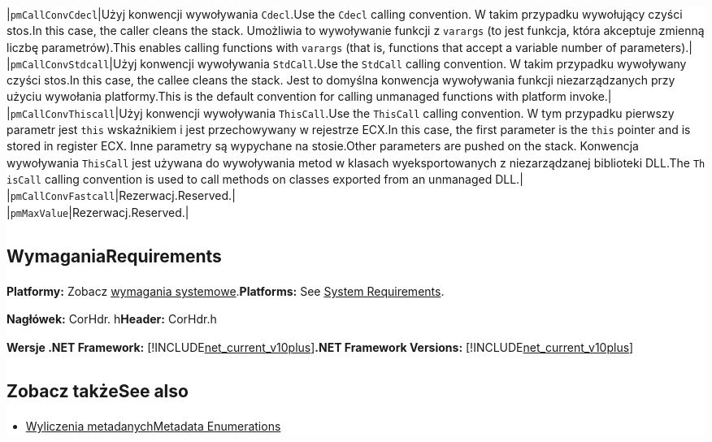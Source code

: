 |`pmCallConvCdecl`|<span data-ttu-id="df561-128">Użyj konwencji wywoływania `Cdecl`.</span><span class="sxs-lookup"><span data-stu-id="df561-128">Use the `Cdecl` calling convention.</span></span> <span data-ttu-id="df561-129">W takim przypadku wywołujący czyści stos.</span><span class="sxs-lookup"><span data-stu-id="df561-129">In this case, the caller cleans the stack.</span></span> <span data-ttu-id="df561-130">Umożliwia to wywoływanie funkcji z `varargs` (to jest funkcja, która akceptuje zmienną liczbę parametrów).</span><span class="sxs-lookup"><span data-stu-id="df561-130">This enables calling functions with `varargs` (that is, functions that accept a variable number of parameters).</span></span>|  
|`pmCallConvStdcall`|<span data-ttu-id="df561-131">Użyj konwencji wywoływania `StdCall`.</span><span class="sxs-lookup"><span data-stu-id="df561-131">Use the `StdCall` calling convention.</span></span> <span data-ttu-id="df561-132">W takim przypadku wywoływany czyści stos.</span><span class="sxs-lookup"><span data-stu-id="df561-132">In this case, the callee cleans the stack.</span></span> <span data-ttu-id="df561-133">Jest to domyślna konwencja wywoływania funkcji niezarządzanych przy użyciu wywołania platformy.</span><span class="sxs-lookup"><span data-stu-id="df561-133">This is the default convention for calling unmanaged functions with platform invoke.</span></span>|  
|`pmCallConvThiscall`|<span data-ttu-id="df561-134">Użyj konwencji wywoływania `ThisCall`.</span><span class="sxs-lookup"><span data-stu-id="df561-134">Use the `ThisCall` calling convention.</span></span> <span data-ttu-id="df561-135">W tym przypadku pierwszy parametr jest `this` wskaźnikiem i jest przechowywany w rejestrze ECX.</span><span class="sxs-lookup"><span data-stu-id="df561-135">In this case, the first parameter is the `this` pointer and is stored in register ECX.</span></span> <span data-ttu-id="df561-136">Inne parametry są wypychane na stosie.</span><span class="sxs-lookup"><span data-stu-id="df561-136">Other parameters are pushed on the stack.</span></span> <span data-ttu-id="df561-137">Konwencja wywoływania `ThisCall` jest używana do wywoływania metod w klasach wyeksportowanych z niezarządzanej biblioteki DLL.</span><span class="sxs-lookup"><span data-stu-id="df561-137">The `ThisCall` calling convention is used to call methods on classes exported from an unmanaged DLL.</span></span>|  
|`pmCallConvFastcall`|<span data-ttu-id="df561-138">Rezerwacj.</span><span class="sxs-lookup"><span data-stu-id="df561-138">Reserved.</span></span>|  
|`pmMaxValue`|<span data-ttu-id="df561-139">Rezerwacj.</span><span class="sxs-lookup"><span data-stu-id="df561-139">Reserved.</span></span>|  
  
## <a name="requirements"></a><span data-ttu-id="df561-140">Wymagania</span><span class="sxs-lookup"><span data-stu-id="df561-140">Requirements</span></span>  
 <span data-ttu-id="df561-141">**Platformy:** Zobacz [wymagania systemowe](../../../../docs/framework/get-started/system-requirements.md).</span><span class="sxs-lookup"><span data-stu-id="df561-141">**Platforms:** See [System Requirements](../../../../docs/framework/get-started/system-requirements.md).</span></span>  
  
 <span data-ttu-id="df561-142">**Nagłówek:** CorHdr. h</span><span class="sxs-lookup"><span data-stu-id="df561-142">**Header:** CorHdr.h</span></span>  
  
 <span data-ttu-id="df561-143">**Wersje .NET Framework:** [!INCLUDE[net_current_v10plus](../../../../includes/net-current-v10plus-md.md)]</span><span class="sxs-lookup"><span data-stu-id="df561-143">**.NET Framework Versions:** [!INCLUDE[net_current_v10plus](../../../../includes/net-current-v10plus-md.md)]</span></span>  
  
## <a name="see-also"></a><span data-ttu-id="df561-144">Zobacz także</span><span class="sxs-lookup"><span data-stu-id="df561-144">See also</span></span>

- [<span data-ttu-id="df561-145">Wyliczenia metadanych</span><span class="sxs-lookup"><span data-stu-id="df561-145">Metadata Enumerations</span></span>](../../../../docs/framework/unmanaged-api/metadata/metadata-enumerations.md)
